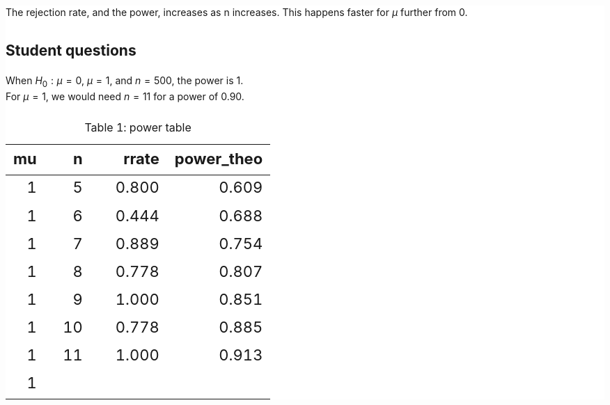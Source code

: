 The rejection rate, and the power, increases as n increases.  This happens faster for $\mu$ further from 0.

## Student questions
When $H_0:\mu=0$, $\mu=1$, and $n=500$, the power is 1.  
For $\mu=1$, we would need $n=11$ for a power of 0.90.  



<table class="table" style="font-size: 22px; margin-left: auto; margin-right: auto;">
<caption style="font-size: initial !important;">Table 1: power table</caption>
 <thead>
  <tr>
   <th style="text-align:right;"> mu </th>
   <th style="text-align:right;"> n </th>
   <th style="text-align:right;"> rrate </th>
   <th style="text-align:right;"> power_theo </th>
  </tr>
 </thead>
<tbody>
  <tr>
   <td style="text-align:right;"> 1 </td>
   <td style="text-align:right;width: 2em; "> 5 </td>
   <td style="text-align:right;width: 4em; "> 0.800 </td>
   <td style="text-align:right;"> 0.609 </td>
  </tr>
  <tr>
   <td style="text-align:right;"> 1 </td>
   <td style="text-align:right;width: 2em; "> 6 </td>
   <td style="text-align:right;width: 4em; "> 0.444 </td>
   <td style="text-align:right;"> 0.688 </td>
  </tr>
  <tr>
   <td style="text-align:right;"> 1 </td>
   <td style="text-align:right;width: 2em; "> 7 </td>
   <td style="text-align:right;width: 4em; "> 0.889 </td>
   <td style="text-align:right;"> 0.754 </td>
  </tr>
  <tr>
   <td style="text-align:right;"> 1 </td>
   <td style="text-align:right;width: 2em; "> 8 </td>
   <td style="text-align:right;width: 4em; "> 0.778 </td>
   <td style="text-align:right;"> 0.807 </td>
  </tr>
  <tr>
   <td style="text-align:right;"> 1 </td>
   <td style="text-align:right;width: 2em; "> 9 </td>
   <td style="text-align:right;width: 4em; "> 1.000 </td>
   <td style="text-align:right;"> 0.851 </td>
  </tr>
  <tr>
   <td style="text-align:right;"> 1 </td>
   <td style="text-align:right;width: 2em; "> 10 </td>
   <td style="text-align:right;width: 4em; "> 0.778 </td>
   <td style="text-align:right;"> 0.885 </td>
  </tr>
  <tr>
   <td style="text-align:right;"> 1 </td>
   <td style="text-align:right;width: 2em; "> 11 </td>
   <td style="text-align:right;width: 4em; "> 1.000 </td>
   <td style="text-align:right;"> 0.913 </td>
  </tr>
  <tr>
   <td style="text-align:right;"> 1 </td>